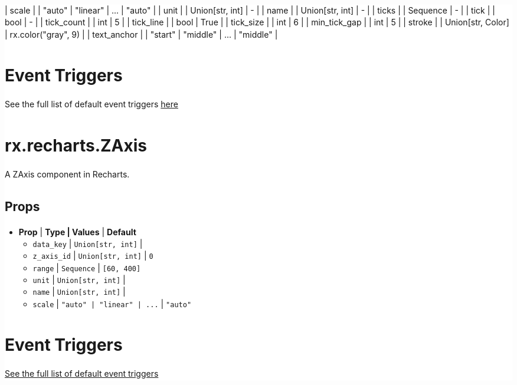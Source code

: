 | scale         |      | "auto" | "linear" | ...    | "auto"  |
| unit          |      | Union[str, int]      | -       |
| name          |      | Union[str, int]      | -       |
| ticks         |      | Sequence             | -       |
| tick          |      | bool                 | -       |
| tick_count    |      | int                  | 5       |
| tick_line     |      | bool                 | True    |
| tick_size     |      | int                  | 6       |
| min_tick_gap  |      | int                  | 5       |
| stroke        |      | Union[str, Color]    | rx.color("gray", 9) |
| text_anchor   |      | "start" | "middle" | ...    | "middle" |

# Event Triggers

See the full list of default event triggers [here](https://reflex.dev/docs/api-reference/event-triggers/)

# rx.recharts.ZAxis

A ZAxis component in Recharts.

## Props

- **Prop** | **Type | Values** | **Default**
  - `data_key` | `Union[str, int]` | 
  - `z_axis_id` | `Union[str, int]` | `0`
  - `range` | `Sequence` | `[60, 400]`
  - `unit` | `Union[str, int]` | 
  - `name` | `Union[str, int]` | 
  - `scale` | `"auto" | "linear" | ...` | `"auto"`

# Event Triggers

[See the full list of default event triggers](https://reflex.dev/docs/api-reference/event-triggers/)